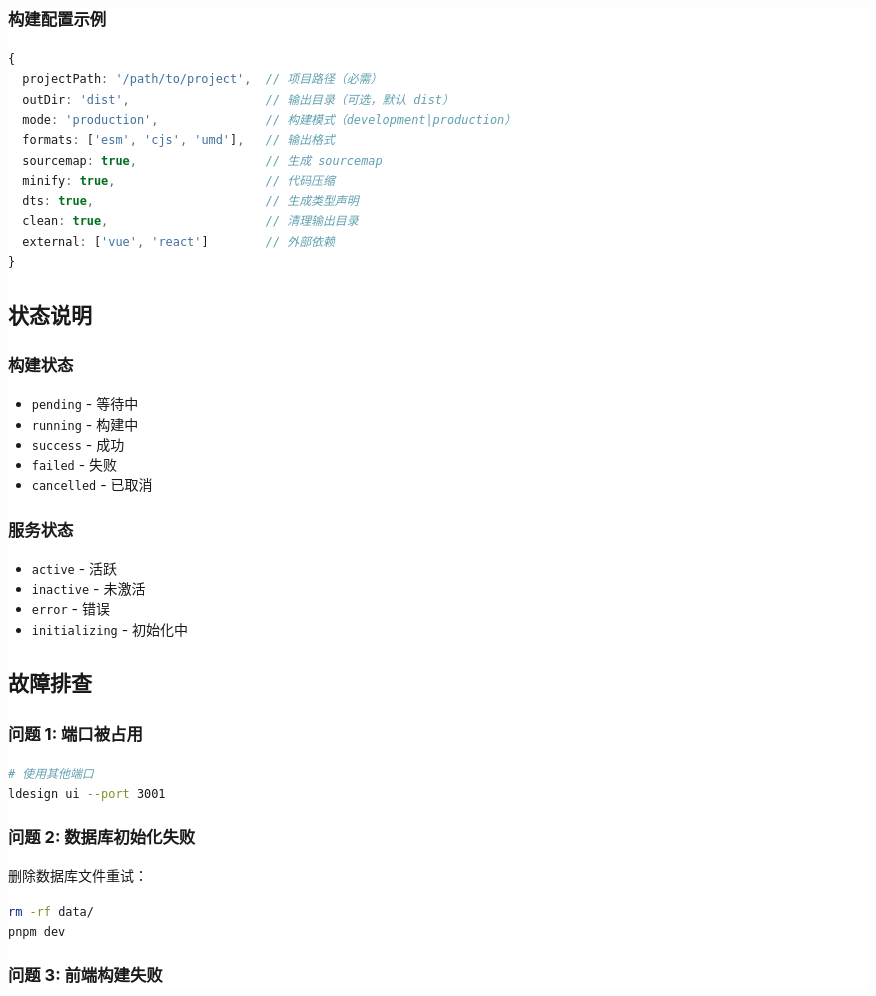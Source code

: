 ### 构建配置示例

```typescript
{
  projectPath: '/path/to/project',  // 项目路径（必需）
  outDir: 'dist',                   // 输出目录（可选，默认 dist）
  mode: 'production',               // 构建模式（development|production）
  formats: ['esm', 'cjs', 'umd'],   // 输出格式
  sourcemap: true,                  // 生成 sourcemap
  minify: true,                     // 代码压缩
  dts: true,                        // 生成类型声明
  clean: true,                      // 清理输出目录
  external: ['vue', 'react']        // 外部依赖
}
```

## 状态说明

### 构建状态

- `pending` - 等待中
- `running` - 构建中
- `success` - 成功
- `failed` - 失败
- `cancelled` - 已取消

### 服务状态

- `active` - 活跃
- `inactive` - 未激活
- `error` - 错误
- `initializing` - 初始化中

## 故障排查

### 问题 1: 端口被占用

```bash
# 使用其他端口
ldesign ui --port 3001
```

### 问题 2: 数据库初始化失败

删除数据库文件重试：

```bash
rm -rf data/
pnpm dev
```

### 问题 3: 前端构建失败
